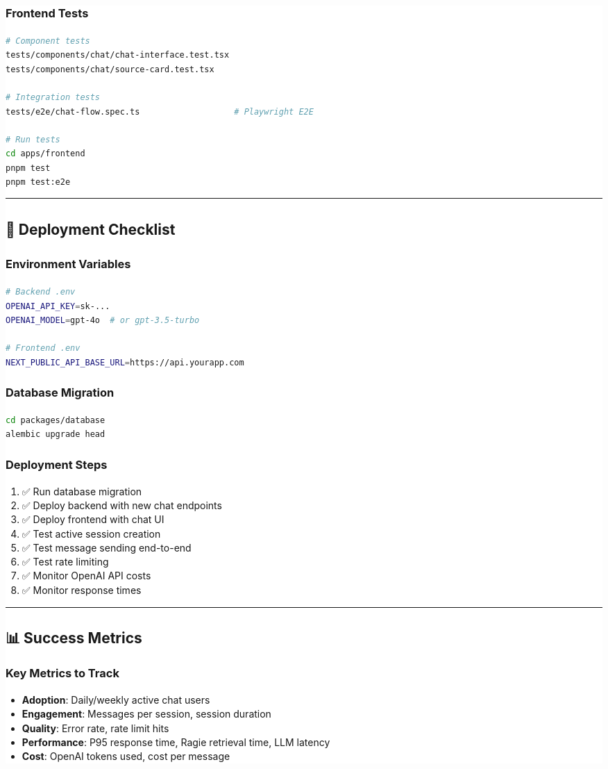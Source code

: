 ### **Frontend Tests**
```bash
# Component tests
tests/components/chat/chat-interface.test.tsx
tests/components/chat/source-card.test.tsx

# Integration tests
tests/e2e/chat-flow.spec.ts                   # Playwright E2E

# Run tests
cd apps/frontend
pnpm test
pnpm test:e2e
```

---

## 🚀 **Deployment Checklist**

### **Environment Variables**
```bash
# Backend .env
OPENAI_API_KEY=sk-...
OPENAI_MODEL=gpt-4o  # or gpt-3.5-turbo

# Frontend .env
NEXT_PUBLIC_API_BASE_URL=https://api.yourapp.com
```

### **Database Migration**
```bash
cd packages/database
alembic upgrade head
```

### **Deployment Steps**
1. ✅ Run database migration
2. ✅ Deploy backend with new chat endpoints
3. ✅ Deploy frontend with chat UI
4. ✅ Test active session creation
5. ✅ Test message sending end-to-end
6. ✅ Test rate limiting
7. ✅ Monitor OpenAI API costs
8. ✅ Monitor response times

---

## 📊 **Success Metrics**

### **Key Metrics to Track**
- **Adoption**: Daily/weekly active chat users
- **Engagement**: Messages per session, session duration
- **Quality**: Error rate, rate limit hits
- **Performance**: P95 response time, Ragie retrieval time, LLM latency
- **Cost**: OpenAI tokens used, cost per message

